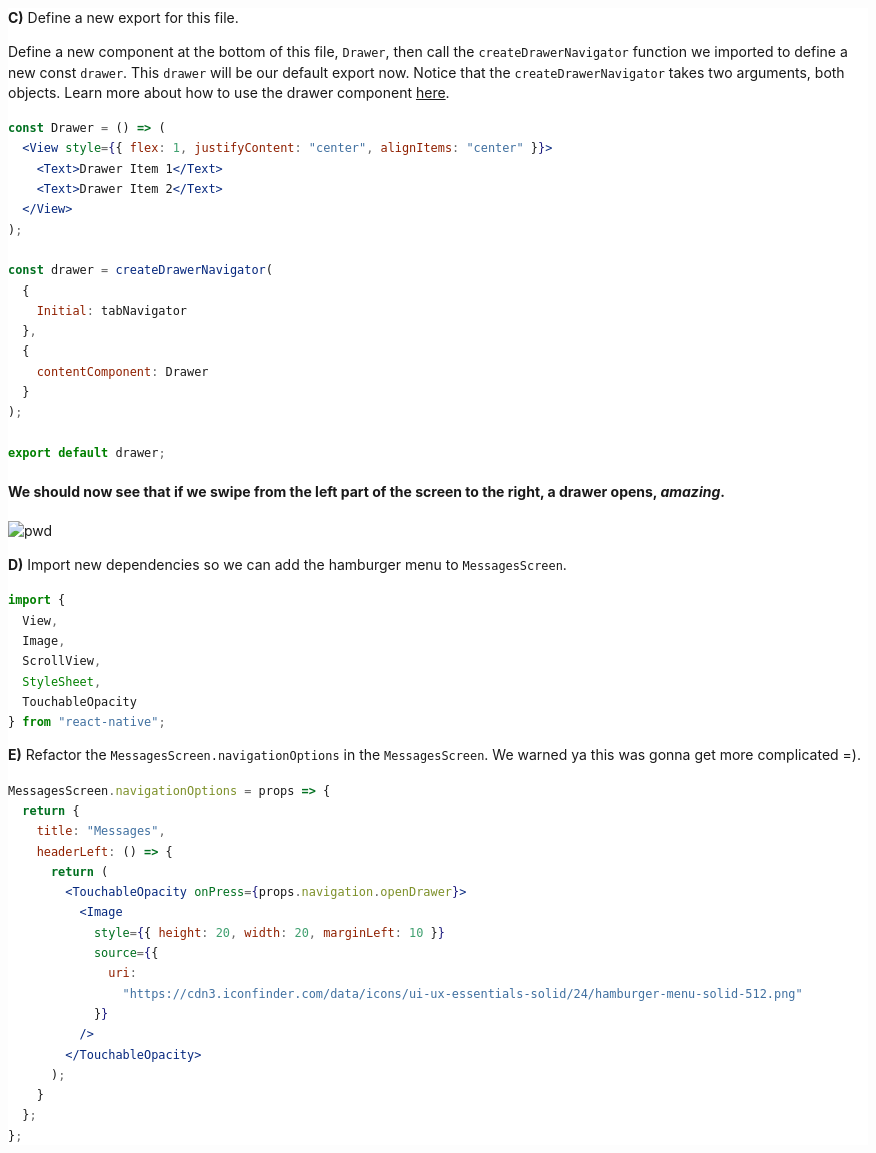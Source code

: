 **C)** Define a new export for this file.

Define a new component at the bottom of this file, `Drawer`, then call the `createDrawerNavigator` function we imported to define a new const `drawer`. This `drawer` will be our default export now. Notice that the `createDrawerNavigator` takes two arguments, both objects. Learn more about how to use the drawer component [here](https://reactnavigation.org/docs/en/drawer-navigator.html).

```jsx
const Drawer = () => (
  <View style={{ flex: 1, justifyContent: "center", alignItems: "center" }}>
    <Text>Drawer Item 1</Text>
    <Text>Drawer Item 2</Text>
  </View>
);

const drawer = createDrawerNavigator(
  {
    Initial: tabNavigator
  },
  {
    contentComponent: Drawer
  }
);

export default drawer;
```

#### We should now see that if we swipe from the left part of the screen to the right, a drawer opens, _amazing_.

![pwd](https://i.imgur.com/zYEJ8bv.gif)

**D)** Import new dependencies so we can add the hamburger menu to `MessagesScreen`.

```jsx
import {
  View,
  Image,
  ScrollView,
  StyleSheet,
  TouchableOpacity
} from "react-native";
```

**E)** Refactor the `MessagesScreen.navigationOptions` in the `MessagesScreen`. We warned ya this was gonna get more complicated =).

```jsx
MessagesScreen.navigationOptions = props => {
  return {
    title: "Messages",
    headerLeft: () => {
      return (
        <TouchableOpacity onPress={props.navigation.openDrawer}>
          <Image
            style={{ height: 20, width: 20, marginLeft: 10 }}
            source={{
              uri:
                "https://cdn3.iconfinder.com/data/icons/ui-ux-essentials-solid/24/hamburger-menu-solid-512.png"
            }}
          />
        </TouchableOpacity>
      );
    }
  };
};
```
